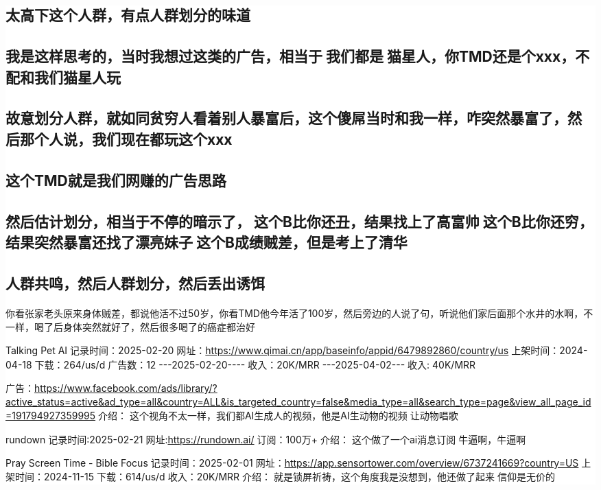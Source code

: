 太高下这个人群，有点人群划分的味道
--------------------------------------------
我是这样思考的，当时我想过这类的广告，相当于 我们都是 猫星人，你TMD还是个xxx，不配和我们猫星人玩
-------------------------------------------
故意划分人群，就如同贫穷人看着别人暴富后，这个傻屌当时和我一样，咋突然暴富了，然后那个人说，我们现在都玩这个xxx
-------------------------------------------
这个TMD就是我们网赚的广告思路
--------------------------------------------
然后估计划分，相当于不停的暗示了，
这个B比你还丑，结果找上了高富帅
这个B比你还穷，结果突然暴富还找了漂亮妹子
这个B成绩贼差，但是考上了清华
-------------------------------------
人群共鸣，然后人群划分，然后丢出诱饵
-------------------------------------
你看张家老头原来身体贼差，都说他活不过50岁，你看TMD他今年活了100岁，然后旁边的人说了句，听说他们家后面那个水井的水啊，不一样，喝了后身体突然就好了，然后很多喝了的癌症都治好




Talking Pet AI
记录时间：2025-02-20
网址：https://www.qimai.cn/app/baseinfo/appid/6479892860/country/us
上架时间：2024-04-18
下载：264/us/d
广告数：12
---2025-02-20----
收入：20K/MRR
---2025-04-02---
收入: 40K/MRR

广告：https://www.facebook.com/ads/library/?active_status=active&ad_type=all&country=ALL&is_targeted_country=false&media_type=all&search_type=page&view_all_page_id=191794927359995
介绍：
这个视角不太一样，我们都AI生成人的视频，他是AI生动物的视频
让动物唱歌



rundown
记录时间:2025-02-21
网址:https://rundown.ai/
订阅：100万+
介绍：
这个做了一个ai消息订阅
牛逼啊，牛逼啊



Pray Screen Time - Bible Focus
记录时间：2025-02-01
网址：https://app.sensortower.com/overview/6737241669?country=US
上架时间：2024-11-15
下载：614/us/d
收入：20K/MRR
介绍：
就是锁屏祈祷，这个角度我是没想到，他还做了起来
信仰是无价的
